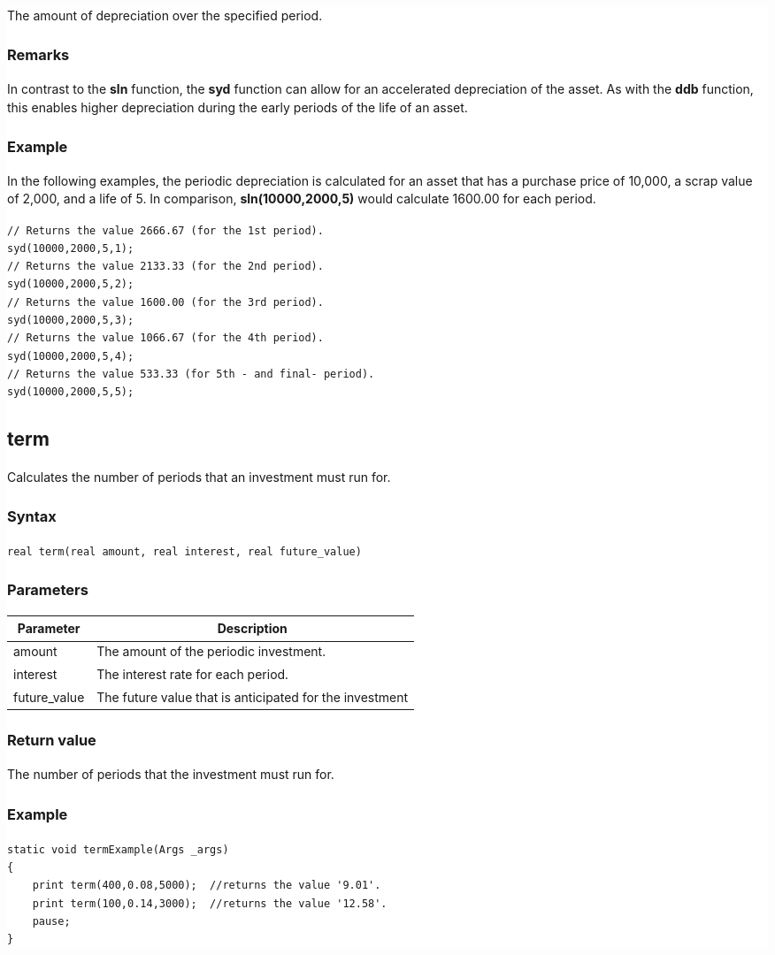 The amount of depreciation over the specified period.

### Remarks

In contrast to the **sln** function, the **syd** function can allow for an accelerated depreciation of the asset. As with the **ddb** function, this enables higher depreciation during the early periods of the life of an asset.

### Example

In the following examples, the periodic depreciation is calculated for an asset that has a purchase price of 10,000, a scrap value of 2,000, and a life of 5. In comparison, **sln(10000,2000,5)** would calculate 1600.00 for each period.

    // Returns the value 2666.67 (for the 1st period).
    syd(10000,2000,5,1);
    // Returns the value 2133.33 (for the 2nd period).
    syd(10000,2000,5,2);
    // Returns the value 1600.00 (for the 3rd period).
    syd(10000,2000,5,3);
    // Returns the value 1066.67 (for the 4th period).
    syd(10000,2000,5,4);
    // Returns the value 533.33 (for 5th - and final- period).
    syd(10000,2000,5,5);

## term
Calculates the number of periods that an investment must run for.

### Syntax

    real term(real amount, real interest, real future_value)

### Parameters

| Parameter     | Description                                             |
|---------------|---------------------------------------------------------|
| amount        | The amount of the periodic investment.                  |
| interest      | The interest rate for each period.                      |
| future\_value | The future value that is anticipated for the investment |

### Return value

The number of periods that the investment must run for.

### Example

    static void termExample(Args _args)
    {
        print term(400,0.08,5000);  //returns the value '9.01'.
        print term(100,0.14,3000);  //returns the value '12.58'.
        pause;
    }



